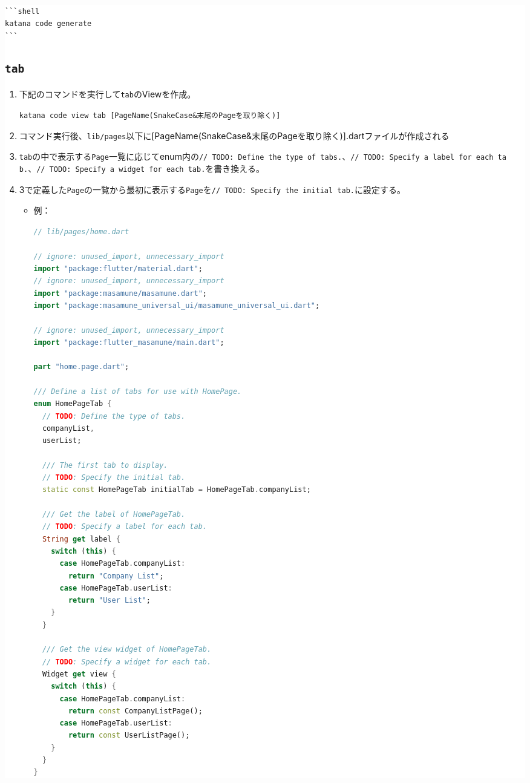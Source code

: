     ```shell
    katana code generate
    ```

## `tab`

1. 下記のコマンドを実行して`tab`のViewを作成。

    ```shell
    katana code view tab [PageName(SnakeCase&末尾のPageを取り除く)]
    ```

2. コマンド実行後、`lib/pages`以下に[PageName(SnakeCase&末尾のPageを取り除く)].dartファイルが作成される
3. `tab`の中で表示する`Page`一覧に応じてenum内の`// TODO: Define the type of tabs.`、`// TODO: Specify a label for each tab.`、`// TODO: Specify a widget for each tab.`を書き換える。
4. 3で定義した`Page`の一覧から最初に表示する`Page`を`// TODO: Specify the initial tab.`に設定する。
    - 例：
        ```dart
        // lib/pages/home.dart
        
        // ignore: unused_import, unnecessary_import
        import "package:flutter/material.dart";
        // ignore: unused_import, unnecessary_import
        import "package:masamune/masamune.dart";
        import "package:masamune_universal_ui/masamune_universal_ui.dart";

        // ignore: unused_import, unnecessary_import
        import "package:flutter_masamune/main.dart";

        part "home.page.dart";

        /// Define a list of tabs for use with HomePage.
        enum HomePageTab {
          // TODO: Define the type of tabs.
          companyList,
          userList;

          /// The first tab to display.
          // TODO: Specify the initial tab.
          static const HomePageTab initialTab = HomePageTab.companyList;

          /// Get the label of HomePageTab.
          // TODO: Specify a label for each tab.
          String get label {
            switch (this) {
              case HomePageTab.companyList:
                return "Company List";
              case HomePageTab.userList:
                return "User List";
            }
          }

          /// Get the view widget of HomePageTab.
          // TODO: Specify a widget for each tab.
          Widget get view {
            switch (this) {
              case HomePageTab.companyList:
                return const CompanyListPage();
              case HomePageTab.userList:
                return const UserListPage();
            }
          }
        }
